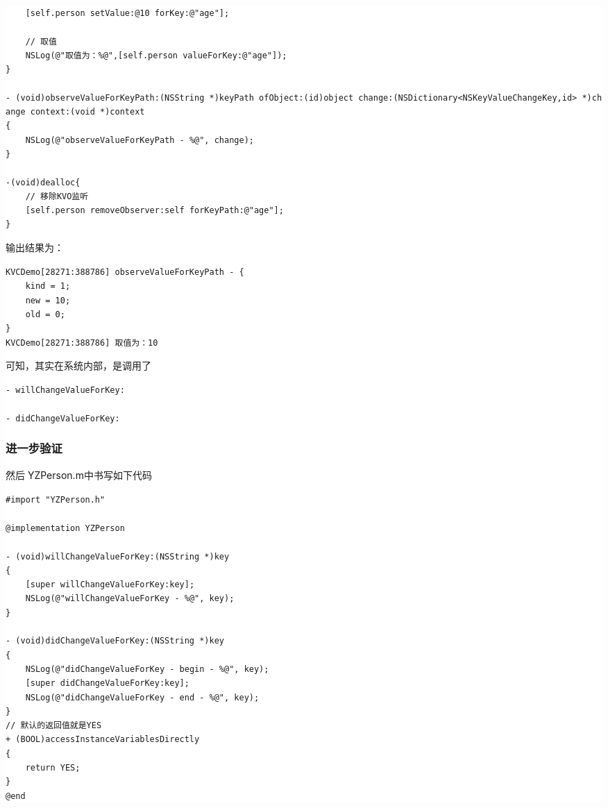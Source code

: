 ~~~~
    [self.person setValue:@10 forKey:@"age"];

    // 取值
    NSLog(@"取值为：%@",[self.person valueForKey:@"age"]);
}

- (void)observeValueForKeyPath:(NSString *)keyPath ofObject:(id)object change:(NSDictionary<NSKeyValueChangeKey,id> *)change context:(void *)context
{
    NSLog(@"observeValueForKeyPath - %@", change);
}

-(void)dealloc{
    // 移除KVO监听
    [self.person removeObserver:self forKeyPath:@"age"];
}

~~~~

输出结果为：

~~~~
KVCDemo[28271:388786] observeValueForKeyPath - {
    kind = 1;
    new = 10;
    old = 0;
}
KVCDemo[28271:388786] 取值为：10
~~~~

可知，其实在系统内部，是调用了 

	- willChangeValueForKey:
	
	- didChangeValueForKey:

### 进一步验证

然后 YZPerson.m中书写如下代码

~~~~
#import "YZPerson.h"

@implementation YZPerson

- (void)willChangeValueForKey:(NSString *)key
{
    [super willChangeValueForKey:key];
    NSLog(@"willChangeValueForKey - %@", key);
}

- (void)didChangeValueForKey:(NSString *)key
{
    NSLog(@"didChangeValueForKey - begin - %@", key);
    [super didChangeValueForKey:key];
    NSLog(@"didChangeValueForKey - end - %@", key);
}
// 默认的返回值就是YES
+ (BOOL)accessInstanceVariablesDirectly
{
    return YES;
}
@end

~~~~
